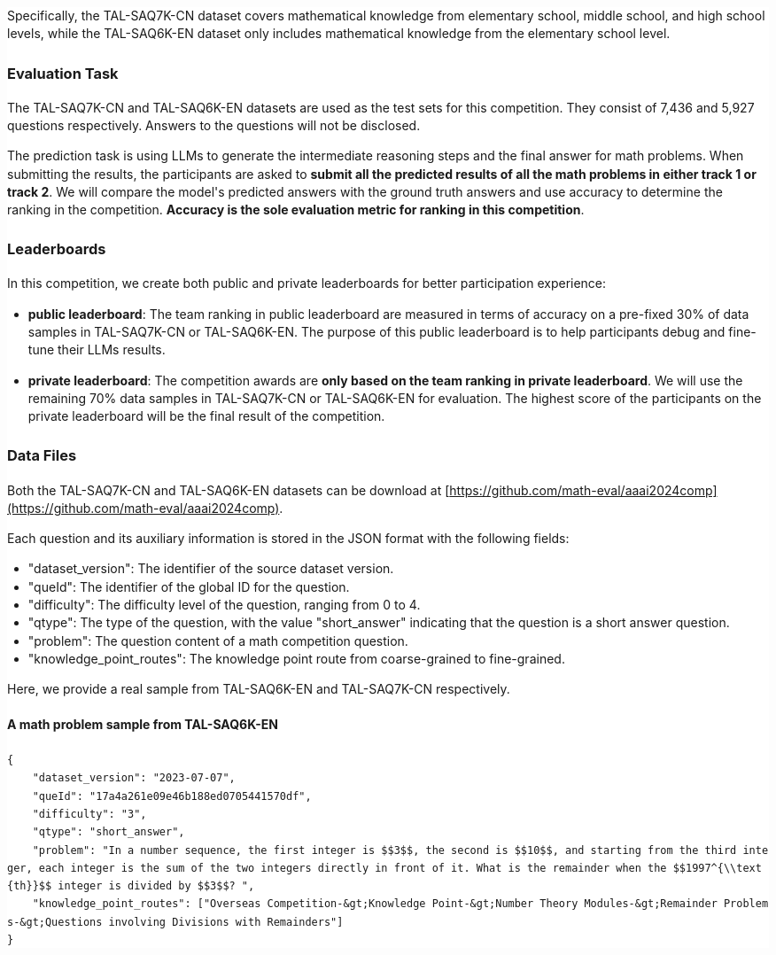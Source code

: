 Specifically, the TAL-SAQ7K-CN dataset covers mathematical knowledge from elementary school, middle school, and high school levels, while the TAL-SAQ6K-EN dataset only includes mathematical knowledge from the elementary school level.

### Evaluation Task

The TAL-SAQ7K-CN and TAL-SAQ6K-EN datasets are used as the test sets for this competition. They consist of 7,436 and 5,927 questions respectively. Answers to the questions will not be disclosed.

The prediction task is using LLMs to generate the intermediate reasoning steps and the final answer for math problems. When submitting the results, the participants are asked to **submit all the predicted results of all the math problems in either track 1 or track 2**. We will compare the model's predicted answers with the ground truth answers and use accuracy to determine the ranking in the competition. **Accuracy is the sole evaluation metric for ranking in this competition**.


### Leaderboards

In this competition, we create both public and private leaderboards for better participation experience:

- **public leaderboard**: The team ranking in public leaderboard are measured in terms of accuracy  on a pre-fixed 30% of data samples in TAL-SAQ7K-CN or TAL-SAQ6K-EN. The purpose of this public leaderboard is to help participants debug and fine-tune their LLMs results.


- **private leaderboard**: The competition awards are **only based on the team ranking in private leaderboard**. We will use the remaining 70% data samples in TAL-SAQ7K-CN or TAL-SAQ6K-EN for evaluation. The highest score of the participants on the private leaderboard will be the final result of the competition.

### Data Files

Both the TAL-SAQ7K-CN and TAL-SAQ6K-EN datasets can be download at [https://github.com/math-eval/aaai2024comp](https://github.com/math-eval/aaai2024comp).

Each question and its auxiliary information is stored in the JSON format with the following fields:

- "dataset_version": The identifier of the source dataset version.
- "queId": The identifier of the global ID for the question.
- "difficulty": The difficulty level of the question, ranging from 0 to 4.
- "qtype": The type of the question, with the value "short_answer" indicating that the question is a short answer question.
- "problem": The question content of a math competition question.
- "knowledge_point_routes": The knowledge point route from coarse-grained to fine-grained.  

Here, we provide a real sample from TAL-SAQ6K-EN and TAL-SAQ7K-CN respectively.


#### A math problem sample from TAL-SAQ6K-EN

```
{
    "dataset_version": "2023-07-07",
    "queId": "17a4a261e09e46b188ed0705441570df",
    "difficulty": "3",
    "qtype": "short_answer",
    "problem": "In a number sequence, the first integer is $$3$$, the second is $$10$$, and starting from the third integer, each integer is the sum of the two integers directly in front of it. What is the remainder when the $$1997^{\\text{th}}$$ integer is divided by $$3$$? ",
    "knowledge_point_routes": ["Overseas Competition-&gt;Knowledge Point-&gt;Number Theory Modules-&gt;Remainder Problems-&gt;Questions involving Divisions with Remainders"]
}
```
